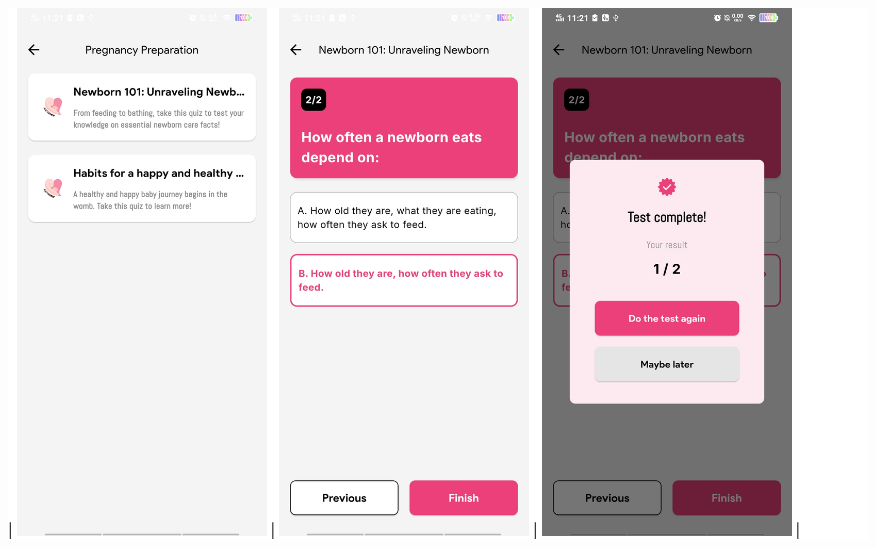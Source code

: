 | <img src="screenshots/quiz_screen.png" width=250> | <img src="screenshots/do_question.png" width=250> | <img src="screenshots/result_quiz.png" width=250> |